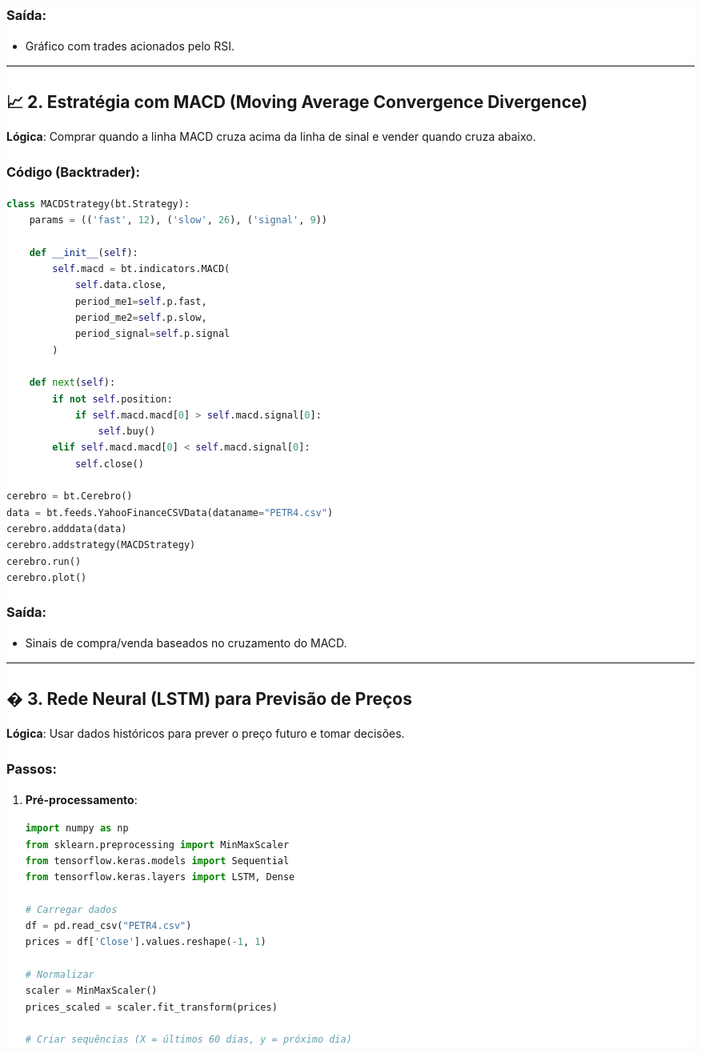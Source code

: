 ### Saída:
- Gráfico com trades acionados pelo RSI.

---

## 📈 **2. Estratégia com MACD (Moving Average Convergence Divergence)**
**Lógica**: Comprar quando a linha MACD cruza acima da linha de sinal e vender quando cruza abaixo.

### Código (Backtrader):
```python
class MACDStrategy(bt.Strategy):
    params = (('fast', 12), ('slow', 26), ('signal', 9))

    def __init__(self):
        self.macd = bt.indicators.MACD(
            self.data.close,
            period_me1=self.p.fast,
            period_me2=self.p.slow,
            period_signal=self.p.signal
        )

    def next(self):
        if not self.position:
            if self.macd.macd[0] > self.macd.signal[0]:
                self.buy()
        elif self.macd.macd[0] < self.macd.signal[0]:
            self.close()

cerebro = bt.Cerebro()
data = bt.feeds.YahooFinanceCSVData(dataname="PETR4.csv")
cerebro.adddata(data)
cerebro.addstrategy(MACDStrategy)
cerebro.run()
cerebro.plot()
```

### Saída:
- Sinais de compra/venda baseados no cruzamento do MACD.

---

## �‍ **3. Rede Neural (LSTM) para Previsão de Preços**
**Lógica**: Usar dados históricos para prever o preço futuro e tomar decisões.

### Passos:
1. **Pré-processamento**:
   ```python
   import numpy as np
   from sklearn.preprocessing import MinMaxScaler
   from tensorflow.keras.models import Sequential
   from tensorflow.keras.layers import LSTM, Dense

   # Carregar dados
   df = pd.read_csv("PETR4.csv")
   prices = df['Close'].values.reshape(-1, 1)

   # Normalizar
   scaler = MinMaxScaler()
   prices_scaled = scaler.fit_transform(prices)

   # Criar sequências (X = últimos 60 dias, y = próximo dia)
   ```